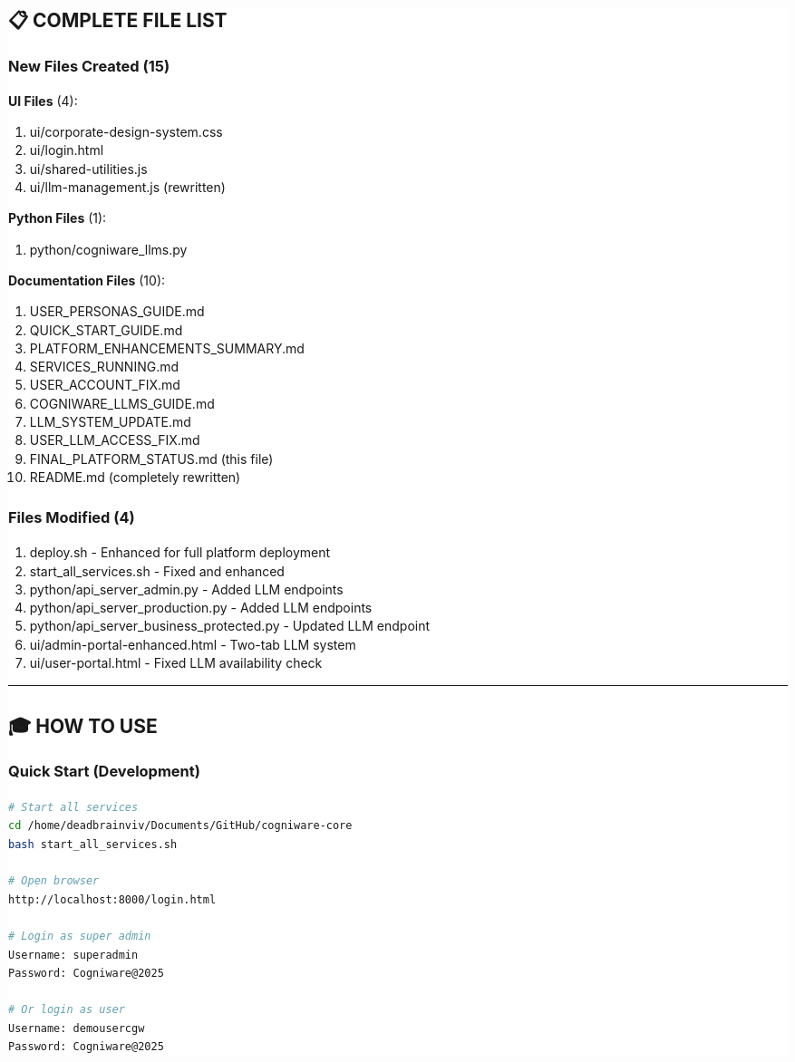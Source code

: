 ## 📋 COMPLETE FILE LIST

### New Files Created (15)

**UI Files** (4):
1. ui/corporate-design-system.css
2. ui/login.html
3. ui/shared-utilities.js
4. ui/llm-management.js (rewritten)

**Python Files** (1):
1. python/cogniware_llms.py

**Documentation Files** (10):
1. USER_PERSONAS_GUIDE.md
2. QUICK_START_GUIDE.md
3. PLATFORM_ENHANCEMENTS_SUMMARY.md
4. SERVICES_RUNNING.md
5. USER_ACCOUNT_FIX.md
6. COGNIWARE_LLMS_GUIDE.md
7. LLM_SYSTEM_UPDATE.md
8. USER_LLM_ACCESS_FIX.md
9. FINAL_PLATFORM_STATUS.md (this file)
10. README.md (completely rewritten)

### Files Modified (4)

1. deploy.sh - Enhanced for full platform deployment
2. start_all_services.sh - Fixed and enhanced
3. python/api_server_admin.py - Added LLM endpoints
4. python/api_server_production.py - Added LLM endpoints
5. python/api_server_business_protected.py - Updated LLM endpoint
6. ui/admin-portal-enhanced.html - Two-tab LLM system
7. ui/user-portal.html - Fixed LLM availability check

---

## 🎓 HOW TO USE

### Quick Start (Development)

```bash
# Start all services
cd /home/deadbrainviv/Documents/GitHub/cogniware-core
bash start_all_services.sh

# Open browser
http://localhost:8000/login.html

# Login as super admin
Username: superadmin
Password: Cogniware@2025

# Or login as user
Username: demousercgw
Password: Cogniware@2025
```

